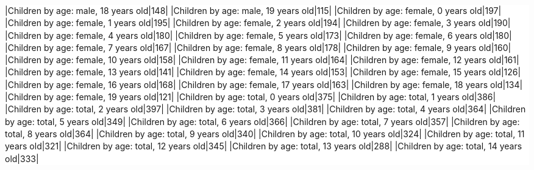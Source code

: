 |Children by age: male, 18 years old|148|
|Children by age: male, 19 years old|115|
|Children by age: female, 0 years old|197|
|Children by age: female, 1 years old|195|
|Children by age: female, 2 years old|194|
|Children by age: female, 3 years old|190|
|Children by age: female, 4 years old|180|
|Children by age: female, 5 years old|173|
|Children by age: female, 6 years old|180|
|Children by age: female, 7 years old|167|
|Children by age: female, 8 years old|178|
|Children by age: female, 9 years old|160|
|Children by age: female, 10 years old|158|
|Children by age: female, 11 years old|164|
|Children by age: female, 12 years old|161|
|Children by age: female, 13 years old|141|
|Children by age: female, 14 years old|153|
|Children by age: female, 15 years old|126|
|Children by age: female, 16 years old|168|
|Children by age: female, 17 years old|163|
|Children by age: female, 18 years old|134|
|Children by age: female, 19 years old|121|
|Children by age: total, 0 years old|375|
|Children by age: total, 1 years old|386|
|Children by age: total, 2 years old|397|
|Children by age: total, 3 years old|381|
|Children by age: total, 4 years old|364|
|Children by age: total, 5 years old|349|
|Children by age: total, 6 years old|366|
|Children by age: total, 7 years old|357|
|Children by age: total, 8 years old|364|
|Children by age: total, 9 years old|340|
|Children by age: total, 10 years old|324|
|Children by age: total, 11 years old|321|
|Children by age: total, 12 years old|345|
|Children by age: total, 13 years old|288|
|Children by age: total, 14 years old|333|